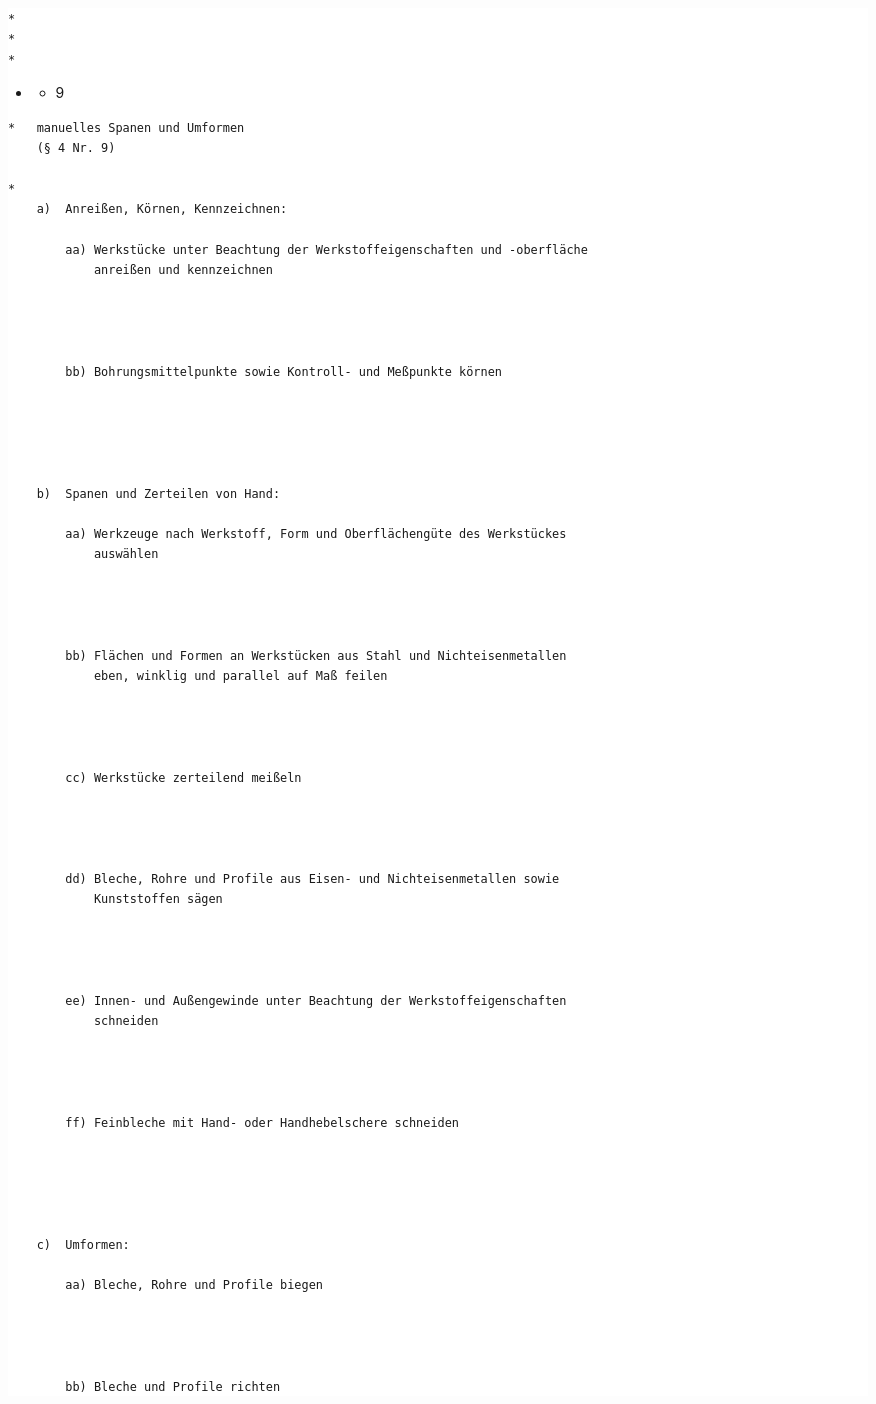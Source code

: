     *
    *
    *

*    *   9

    *   manuelles Spanen und Umformen
        (§ 4 Nr. 9)

    *
        a)  Anreißen, Körnen, Kennzeichnen:

            aa) Werkstücke unter Beachtung der Werkstoffeigenschaften und -oberfläche
                anreißen und kennzeichnen




            bb) Bohrungsmittelpunkte sowie Kontroll- und Meßpunkte körnen





        b)  Spanen und Zerteilen von Hand:

            aa) Werkzeuge nach Werkstoff, Form und Oberflächengüte des Werkstückes
                auswählen




            bb) Flächen und Formen an Werkstücken aus Stahl und Nichteisenmetallen
                eben, winklig und parallel auf Maß feilen




            cc) Werkstücke zerteilend meißeln




            dd) Bleche, Rohre und Profile aus Eisen- und Nichteisenmetallen sowie
                Kunststoffen sägen




            ee) Innen- und Außengewinde unter Beachtung der Werkstoffeigenschaften
                schneiden




            ff) Feinbleche mit Hand- oder Handhebelschere schneiden





        c)  Umformen:

            aa) Bleche, Rohre und Profile biegen




            bb) Bleche und Profile richten


